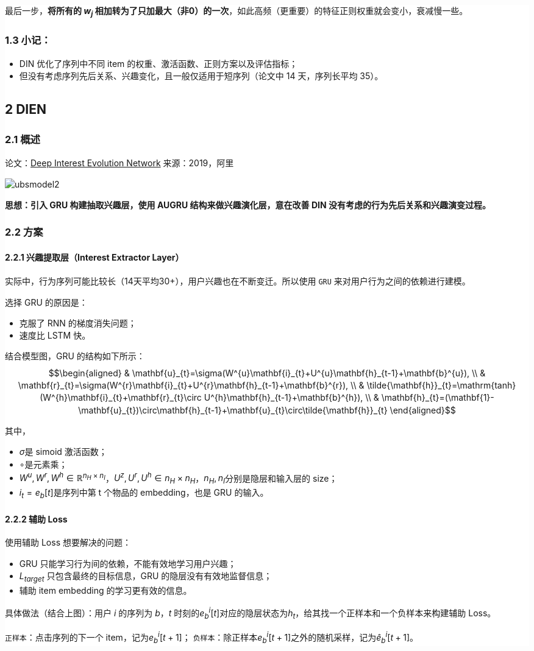 最后一步，**将所有的 $w_j$ 相加转为了只加最大（非0）的一次**，如此高频（更重要）的特征正则权重就会变小，衰减慢一些。

### 1.3 小记：
* DIN 优化了序列中不同 item 的权重、激活函数、正则方案以及评估指标；
* 但没有考虑序列先后关系、兴趣变化，且一般仅适用于短序列（论文中 14 天，序列长平均 35）。

## 2 DIEN
### 2.1 概述
论文：[Deep Interest Evolution Network](https://arxiv.org/pdf/1809.03672)
来源：2019，阿里

![ubsmodel2](https://mzxie-image.oss-cn-hangzhou.aliyuncs.com/algorithm/rankmodel/ubsmodel2.png)

**思想：引入 GRU 构建抽取兴趣层，使用 AUGRU 结构来做兴趣演化层，意在改善 DIN 没有考虑的行为先后关系和兴趣演变过程。**

### 2.2 方案
#### 2.2.1 兴趣提取层（Interest Extractor Layer）
实际中，行为序列可能比较长（14天平均30+），用户兴趣也在不断变迁。所以使用 `GRU` 来对用户行为之间的依赖进行建模。

选择 GRU 的原因是：
* 克服了 RNN 的梯度消失问题；
* 速度比 LSTM 快。

结合模型图，GRU 的结构如下所示：
$$\begin{aligned}
& \mathbf{u}_{t}=\sigma(W^{u}\mathbf{i}_{t}+U^{u}\mathbf{h}_{t-1}+\mathbf{b}^{u}), \\
& \mathbf{r}_{t}=\sigma(W^{r}\mathbf{i}_{t}+U^{r}\mathbf{h}_{t-1}+\mathbf{b}^{r}), \\
& \tilde{\mathbf{h}}_{t}=\mathrm{tanh}(W^{h}\mathbf{i}_{t}+\mathbf{r}_{t}\circ U^{h}\mathbf{h}_{t-1}+\mathbf{b}^{h}), \\
& \mathbf{h}_{t}=(\mathbf{1}-\mathbf{u}_{t})\circ\mathbf{h}_{t-1}+\mathbf{u}_{t}\circ\tilde{\mathbf{h}}_{t}
\end{aligned}$$

其中，

* $\sigma$是 simoid 激活函数；
* $\circ$是元素乘；
* $W^u,W^r,W^h \in \mathbb{R}^{n_H \times n_I}$，$U^z,U^r,U^h \in n_H \times n_H$，$n_H,n_I$分别是隐层和输入层的 size；
* $i_t = e_b[t]$是序列中第 t 个物品的 embedding，也是 GRU 的输入。

#### 2.2.2 辅助 Loss
使用辅助 Loss 想要解决的问题：
* GRU 只能学习行为间的依赖，不能有效地学习用户兴趣；
* $L_{target}$ 只包含最终的目标信息，GRU 的隐层没有有效地监督信息；
* 辅助 item embedding 的学习更有效的信息。

具体做法（结合上图）：用户 $i$ 的序列为 $b$，$t$ 时刻的$e_b^i[t]$对应的隐层状态为$h_t$，给其找一个正样本和一个负样本来构建辅助 Loss。

`正样本`：点击序列的下一个 item，记为$e_b^i[t+1]$；
`负样本`：除正样本$e_b^i[t+1]$之外的随机采样，记为$\hat e_b^i[t+1]$。

